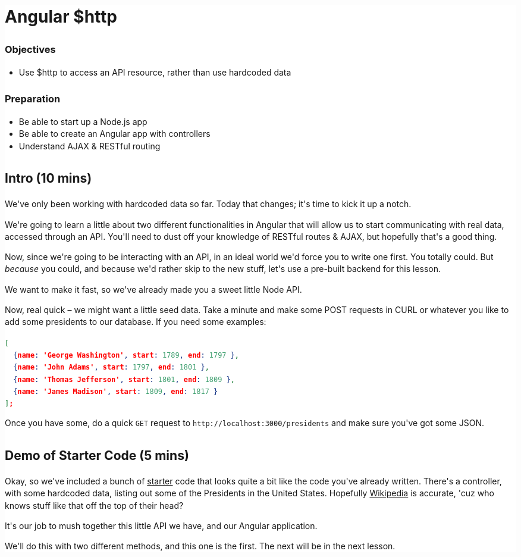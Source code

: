 # Angular $http

### Objectives

- Use $http to access an API resource, rather than use hardcoded data

### Preparation

- Be able to start up a Node.js app
- Be able to create an Angular app with controllers
- Understand AJAX & RESTful routing

## Intro (10 mins)

We've only been working with hardcoded data so far. Today that changes; it's time to kick it up a notch.

We're going to learn a little about two different functionalities in Angular that will allow us to start communicating with real data, accessed through an API. You'll need to dust off your knowledge of RESTful routes & AJAX, but hopefully that's a good thing.

Now, since we're going to be interacting with an API, in an ideal world we'd force you to write one first. You totally could. But _because_ you could, and because we'd rather skip to the new stuff, let's use a pre-built backend for this lesson.

We want to make it fast, so we've already made you a sweet little Node API.

Now, real quick – we might want a little seed data. Take a minute and make some POST requests in CURL or whatever you like to add some presidents to our database. If you need some examples:

```json
[
  {name: 'George Washington', start: 1789, end: 1797 },
  {name: 'John Adams', start: 1797, end: 1801 },
  {name: 'Thomas Jefferson', start: 1801, end: 1809 },
  {name: 'James Madison', start: 1809, end: 1817 }
];
```

Once you have some, do a quick `GET` request to `http://localhost:3000/presidents` and make sure you've got some JSON.

## Demo of Starter Code (5 mins)

Okay, so we've included a bunch of [starter](https://github.com/wdi-hk-11/lesson-angular-http) code that looks quite a bit like the code you've already written. There's a controller, with some hardcoded data, listing out some of the Presidents in the United States. Hopefully [Wikipedia](https://en.wikipedia.org/wiki/List_of_Presidents_of_the_United_States) is accurate, 'cuz who knows stuff like that off the top of their head?

It's our job to mush together this little API we have, and our Angular application.

We'll do this with two different methods, and this one is the first. The next will be in the next lesson.
